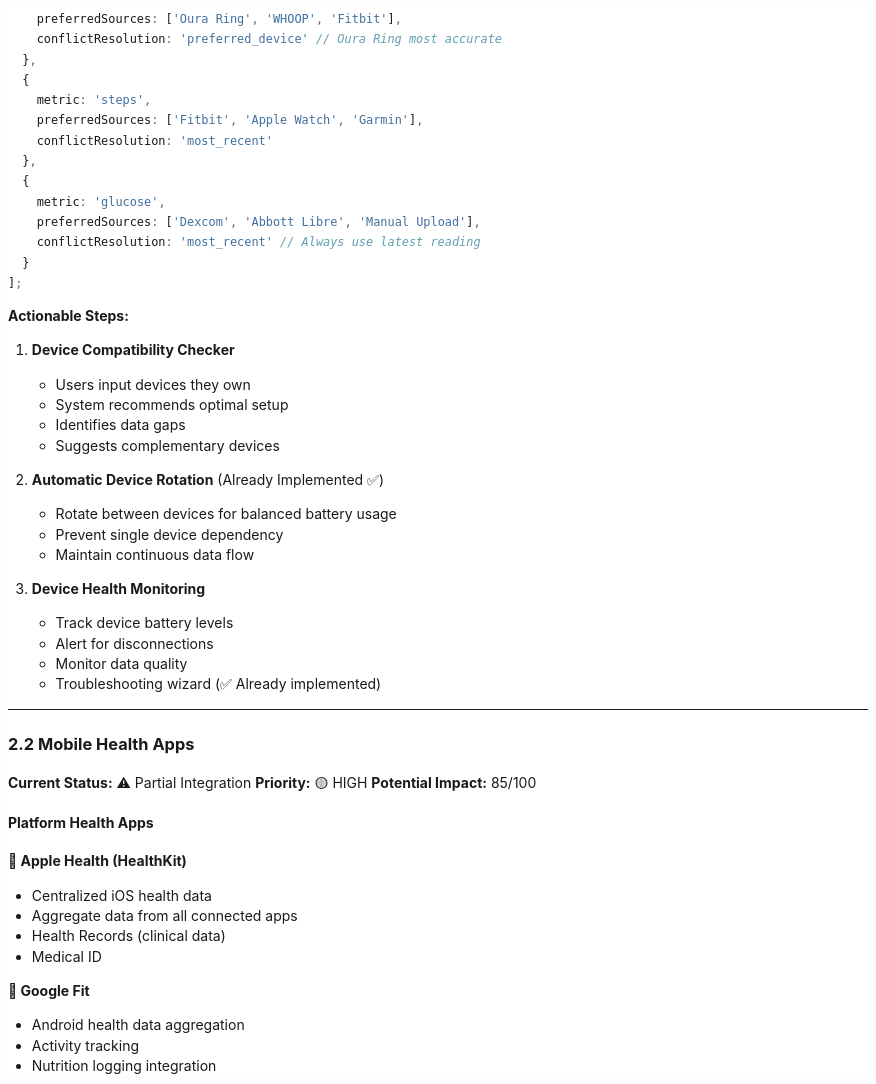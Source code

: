```typescript
    preferredSources: ['Oura Ring', 'WHOOP', 'Fitbit'],
    conflictResolution: 'preferred_device' // Oura Ring most accurate
  },
  {
    metric: 'steps',
    preferredSources: ['Fitbit', 'Apple Watch', 'Garmin'],
    conflictResolution: 'most_recent'
  },
  {
    metric: 'glucose',
    preferredSources: ['Dexcom', 'Abbott Libre', 'Manual Upload'],
    conflictResolution: 'most_recent' // Always use latest reading
  }
];
```

**Actionable Steps:**

1. **Device Compatibility Checker**
   - Users input devices they own
   - System recommends optimal setup
   - Identifies data gaps
   - Suggests complementary devices

2. **Automatic Device Rotation** (Already Implemented ✅)
   - Rotate between devices for balanced battery usage
   - Prevent single device dependency
   - Maintain continuous data flow

3. **Device Health Monitoring**
   - Track device battery levels
   - Alert for disconnections
   - Monitor data quality
   - Troubleshooting wizard (✅ Already implemented)

---

### 2.2 Mobile Health Apps

**Current Status:** ⚠️ Partial Integration
**Priority:** 🟡 HIGH
**Potential Impact:** 85/100

#### Platform Health Apps

**🔄 Apple Health (HealthKit)**
- Centralized iOS health data
- Aggregate data from all connected apps
- Health Records (clinical data)
- Medical ID

**🔄 Google Fit**
- Android health data aggregation
- Activity tracking
- Nutrition logging integration
